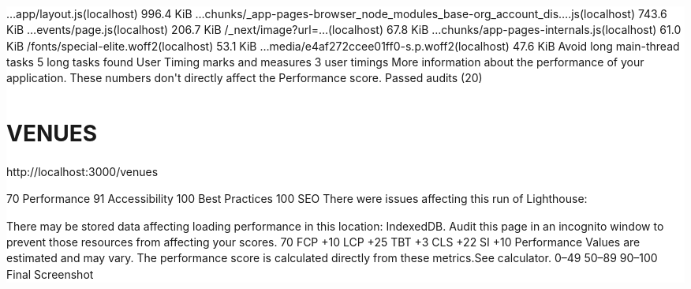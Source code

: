 …app/layout.js(localhost)
996.4 KiB
…chunks/\_app-pages-browser_node_modules_base-org_account_dis….js(localhost)
743.6 KiB
…events/page.js(localhost)
206.7 KiB
/\_next/image?url=…(localhost)
67.8 KiB
…chunks/app-pages-internals.js(localhost)
61.0 KiB
/fonts/special-elite.woff2(localhost)
53.1 KiB
…media/e4af272ccee01ff0-s.p.woff2(localhost)
47.6 KiB
Avoid long main-thread tasks 5 long tasks found
User Timing marks and measures 3 user timings
More information about the performance of your application. These numbers don't directly affect the Performance score.
Passed audits (20)

# VENUES

http://localhost:3000/venues

70
Performance
91
Accessibility
100
Best Practices
100
SEO
There were issues affecting this run of Lighthouse:

There may be stored data affecting loading performance in this location: IndexedDB. Audit this page in an incognito window to prevent those resources from affecting your scores.
70
FCP
+10
LCP
+25
TBT
+3
CLS
+22
SI
+10
Performance
Values are estimated and may vary. The performance score is calculated directly from these metrics.See calculator.
0–49
50–89
90–100
Final Screenshot

